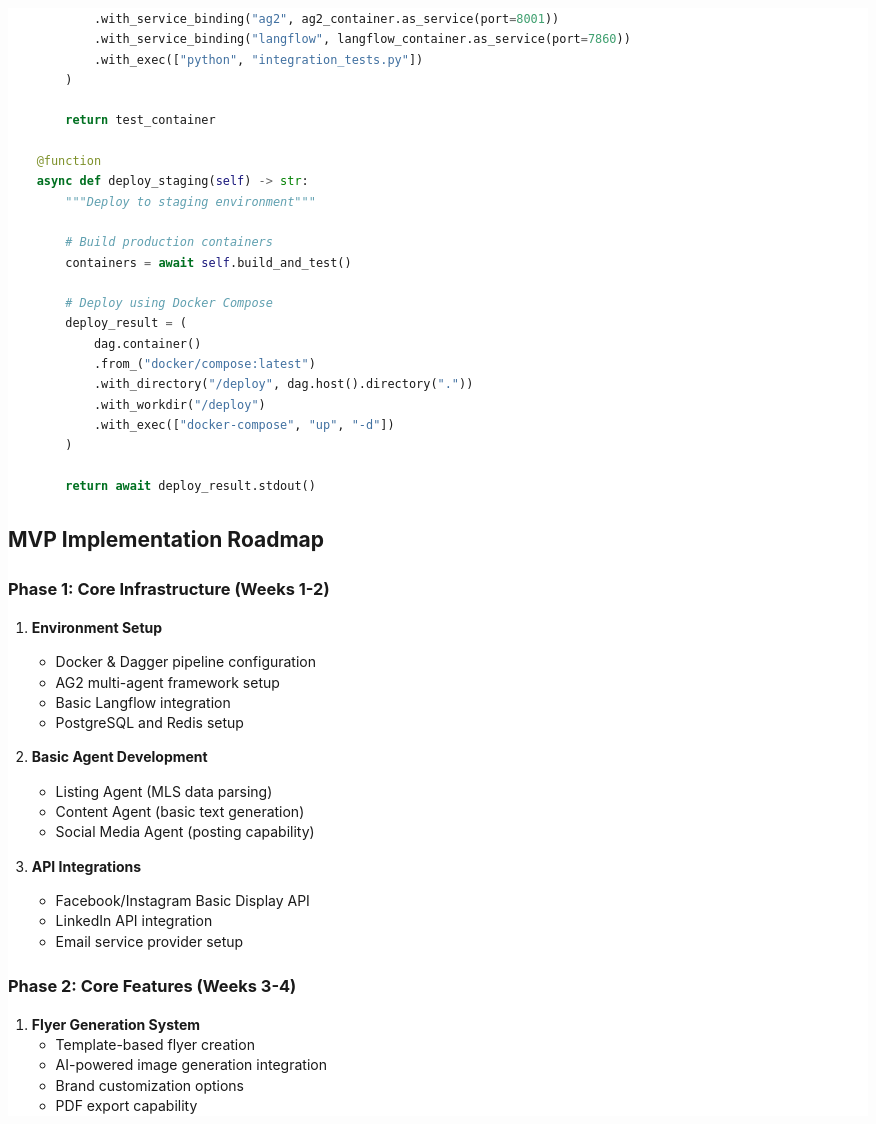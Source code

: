 ```python
            .with_service_binding("ag2", ag2_container.as_service(port=8001))
            .with_service_binding("langflow", langflow_container.as_service(port=7860))
            .with_exec(["python", "integration_tests.py"])
        )
        
        return test_container
    
    @function
    async def deploy_staging(self) -> str:
        """Deploy to staging environment"""
        
        # Build production containers
        containers = await self.build_and_test()
        
        # Deploy using Docker Compose
        deploy_result = (
            dag.container()
            .from_("docker/compose:latest")
            .with_directory("/deploy", dag.host().directory("."))
            .with_workdir("/deploy")
            .with_exec(["docker-compose", "up", "-d"])
        )
        
        return await deploy_result.stdout()
```

## MVP Implementation Roadmap

### Phase 1: Core Infrastructure (Weeks 1-2)
1. **Environment Setup**
   - Docker & Dagger pipeline configuration
   - AG2 multi-agent framework setup
   - Basic Langflow integration
   - PostgreSQL and Redis setup

2. **Basic Agent Development**
   - Listing Agent (MLS data parsing)
   - Content Agent (basic text generation)
   - Social Media Agent (posting capability)

3. **API Integrations**
   - Facebook/Instagram Basic Display API
   - LinkedIn API integration
   - Email service provider setup

### Phase 2: Core Features (Weeks 3-4)
1. **Flyer Generation System**
   - Template-based flyer creation
   - AI-powered image generation integration
   - Brand customization options
   - PDF export capability
